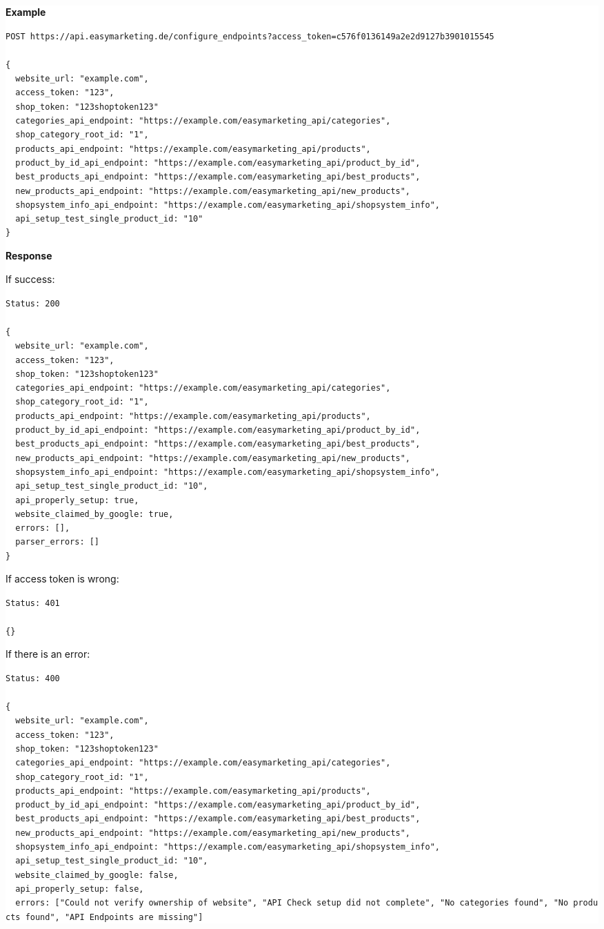 **Example**

    POST https://api.easymarketing.de/configure_endpoints?access_token=c576f0136149a2e2d9127b3901015545

    {
      website_url: "example.com",
      access_token: "123",
      shop_token: "123shoptoken123"
      categories_api_endpoint: "https://example.com/easymarketing_api/categories",
      shop_category_root_id: "1",
      products_api_endpoint: "https://example.com/easymarketing_api/products",
      product_by_id_api_endpoint: "https://example.com/easymarketing_api/product_by_id",
      best_products_api_endpoint: "https://example.com/easymarketing_api/best_products",
      new_products_api_endpoint: "https://example.com/easymarketing_api/new_products",
      shopsystem_info_api_endpoint: "https://example.com/easymarketing_api/shopsystem_info",
      api_setup_test_single_product_id: "10"
    }

**Response**


If success:

    Status: 200

    {
      website_url: "example.com",
      access_token: "123",
      shop_token: "123shoptoken123"
      categories_api_endpoint: "https://example.com/easymarketing_api/categories",
      shop_category_root_id: "1",
      products_api_endpoint: "https://example.com/easymarketing_api/products",
      product_by_id_api_endpoint: "https://example.com/easymarketing_api/product_by_id",
      best_products_api_endpoint: "https://example.com/easymarketing_api/best_products",
      new_products_api_endpoint: "https://example.com/easymarketing_api/new_products",
      shopsystem_info_api_endpoint: "https://example.com/easymarketing_api/shopsystem_info",
      api_setup_test_single_product_id: "10",
      api_properly_setup: true,
      website_claimed_by_google: true,
      errors: [],
      parser_errors: []
    }

If access token is wrong:

    Status: 401

    {}


If there is an error:

    Status: 400

    {
      website_url: "example.com",
      access_token: "123",
      shop_token: "123shoptoken123"
      categories_api_endpoint: "https://example.com/easymarketing_api/categories",
      shop_category_root_id: "1",
      products_api_endpoint: "https://example.com/easymarketing_api/products",
      product_by_id_api_endpoint: "https://example.com/easymarketing_api/product_by_id",
      best_products_api_endpoint: "https://example.com/easymarketing_api/best_products",
      new_products_api_endpoint: "https://example.com/easymarketing_api/new_products",
      shopsystem_info_api_endpoint: "https://example.com/easymarketing_api/shopsystem_info",
      api_setup_test_single_product_id: "10",
      website_claimed_by_google: false,
      api_properly_setup: false,
      errors: ["Could not verify ownership of website", "API Check setup did not complete", "No categories found", "No products found", "API Endpoints are missing"]